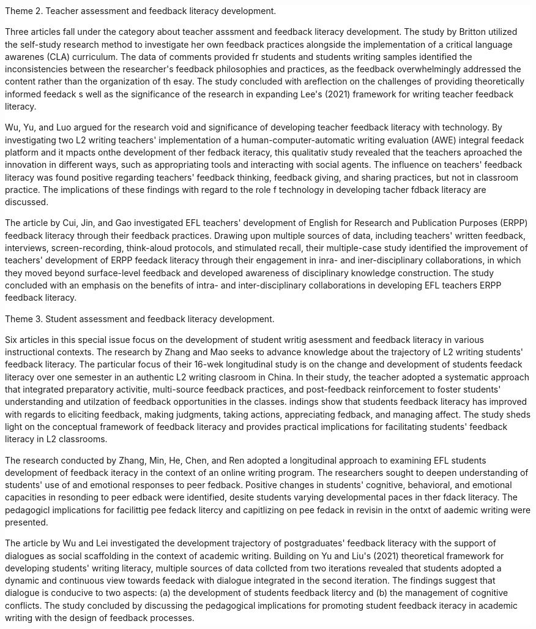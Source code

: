 Theme 2. Teacher assessment and feedback literacy development.

Three articles fall under the category about teacher asssment and feedback literacy development. The study by Britton utilized the self-study research method to investigate her own feedback practices alongside the implementation of a critical language awarenes (CLA) curriculum. The data of comments provided fr students and students writing samples identified the inconsistencies between the researcher's feedback philosophies and practices, as the feedback overwhelmingly addressed the content rather than the organization of th esay. The study concluded with areflection on the challenges of providing theoretically informed feedack s well as the significance of the research in expanding Lee's (2021) framework for writing teacher feedback literacy.

Wu, Yu, and Luo argued for the research void and significance of developing teacher feedback literacy with technology. By investigating two L2 writing teachers' implementation of a human-computer-automatic writing evaluation (AWE) integral feedack platform and it mpacts onthe development of ther fedback iteracy, this qualitativ study revealed that the teachers aproached the innovation in different ways, such as appropriating tools and interacting with social agents. The influence on teachers' feedback literacy was found positive regarding teachers' feedback thinking, feedback giving, and sharing practices, but not in classroom practice. The implications of these findings with regard to the role f technology in developing tacher fdback literacy are discussed.

The article by Cui, Jin, and Gao investigated EFL teachers' development of English for Research and Publication Purposes (ERPP) feedback literacy through their feedback practices. Drawing upon multiple sources of data, including teachers' written feedback, interviews, screen-recording, think-aloud protocols, and stimulated recall, their multiple-case study identified the improvement of teachers' development of ERPP feedack literacy through their engagement in inra- and iner-disciplinary collaborations, in which they moved beyond surface-level feedback and developed awareness of disciplinary knowledge construction. The study concluded with an emphasis on the benefits of intra- and inter-disciplinary collaborations in developing EFL teachers ERPP feedback literacy.

Theme 3. Student assessment and feedback literacy development.

Six articles in this special issue focus on the development of student writig asessment and feedback literacy in various instructional contexts. The research by Zhang and Mao seeks to advance knowledge about the trajectory of L2 writing students' feedback literacy. The particular focus of their 16-wek longitudinal study is on the change and development of students feedack literacy over one semester in an authentic L2 writing clasroom in China. In their study, the teacher adopted a systematic approach that integrated preparatory activitie, multi-source feedback practices, and post-feedback reinforcement to foster students' understanding and utilzation of feedback opportunities in the classes. indings show that students feedback literacy has improved with regards to eliciting feedback, making judgments, taking actions, appreciating fedback, and managing affect. The study sheds light on the conceptual framework of feedback literacy and provides practical implications for facilitating students' feedback literacy in L2 classrooms.

The research conducted by Zhang, Min, He, Chen, and Ren adopted a longitudinal approach to examining EFL students development of feedback iteracy in the context of an online writing program. The researchers sought to deepen understanding of students' use of and emotional responses to peer fedback. Positive changes in students' cognitive, behavioral, and emotional capacities in resonding to peer edback were identified, desite students varying developmental paces in ther fdack literacy. The pedagogicl implications for facilittig pee fedack litercy and capitlizing on pee fedack in revisin in the ontxt of aademic writing were presented.

The article by Wu and Lei investigated the development trajectory of postgraduates' feedback literacy with the support of dialogues as social scaffolding in the context of academic writing. Building on Yu and Liu's (2021) theoretical framework for developing students' writing literacy, multiple sources of data collcted from two iterations revealed that students adopted a dynamic and continuous view towards feedack with dialogue integrated in the second iteration. The findings suggest that dialogue is conducive to two aspects: (a) the development of students feedback litercy and (b) the management of cognitive conflicts. The study concluded by discussing the pedagogical implications for promoting student feedback iteracy in academic writing with the design of feedback processes.
